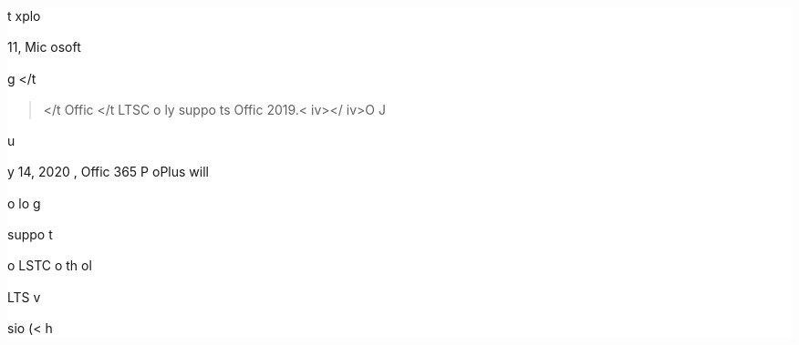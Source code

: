 

t 
xplo


 11, Mic
osoft 

g
</t
></t
><t
 styl
="h
ight: 24px;"><t
 styl
="wi
th: 33.3333%; h
ight: 24px;">Offic
</t
><t
 styl
="wi
th: 33.3333%; h
ight: 24px;">LTSC o
ly suppo
ts Offic
 2019.<
iv></
iv>O
 J

u

y 14, 2020 , Offic
 365 P
oPlus will 

 
o lo
g

 suppo
t

 o
 LSTC o
 th
 ol


 LTS
 v

sio
 (<
 h
